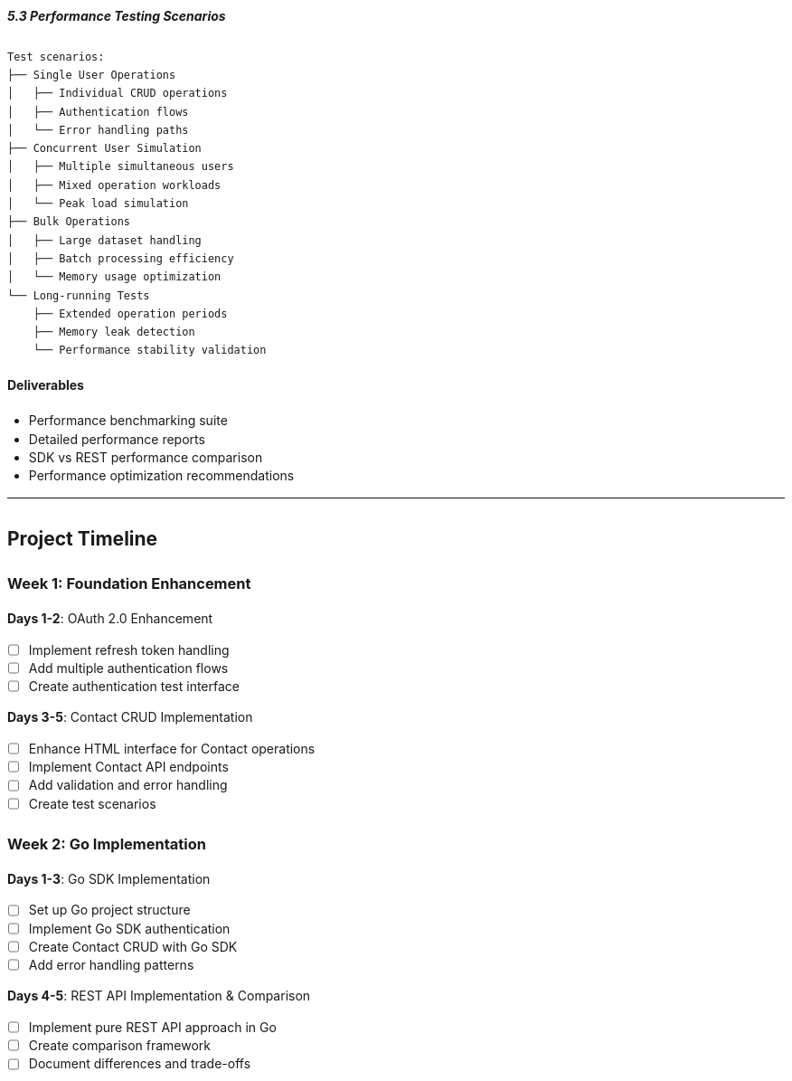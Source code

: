##### 5.3 Performance Testing Scenarios
```
Test scenarios:
├── Single User Operations
│   ├── Individual CRUD operations
│   ├── Authentication flows
│   └── Error handling paths
├── Concurrent User Simulation
│   ├── Multiple simultaneous users
│   ├── Mixed operation workloads
│   └── Peak load simulation
├── Bulk Operations
│   ├── Large dataset handling
│   ├── Batch processing efficiency
│   └── Memory usage optimization
└── Long-running Tests
    ├── Extended operation periods
    ├── Memory leak detection
    └── Performance stability validation
```

#### Deliverables
- Performance benchmarking suite
- Detailed performance reports
- SDK vs REST performance comparison
- Performance optimization recommendations

---

## Project Timeline

### Week 1: Foundation Enhancement
**Days 1-2**: OAuth 2.0 Enhancement
- [ ] Implement refresh token handling
- [ ] Add multiple authentication flows
- [ ] Create authentication test interface

**Days 3-5**: Contact CRUD Implementation
- [ ] Enhance HTML interface for Contact operations
- [ ] Implement Contact API endpoints
- [ ] Add validation and error handling
- [ ] Create test scenarios

### Week 2: Go Implementation
**Days 1-3**: Go SDK Implementation
- [ ] Set up Go project structure
- [ ] Implement Go SDK authentication
- [ ] Create Contact CRUD with Go SDK
- [ ] Add error handling patterns

**Days 4-5**: REST API Implementation & Comparison
- [ ] Implement pure REST API approach in Go
- [ ] Create comparison framework
- [ ] Document differences and trade-offs
